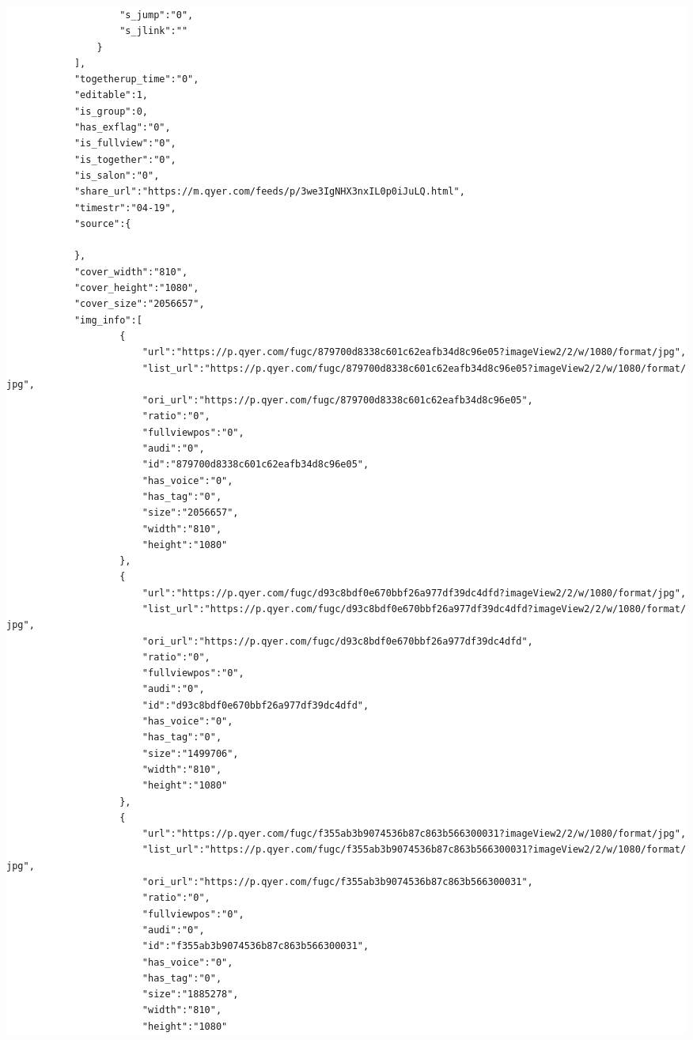                         "s_jump":"0",
                        "s_jlink":""
                    }
                ],
                "togetherup_time":"0",
                "editable":1,
                "is_group":0,
                "has_exflag":"0",
                "is_fullview":"0",
                "is_together":"0",
                "is_salon":"0",
                "share_url":"https://m.qyer.com/feeds/p/3we3IgNHX3nxIL0p0iJuLQ.html",
                "timestr":"04-19",
                "source":{

                },
                "cover_width":"810",
                "cover_height":"1080",
                "cover_size":"2056657",
                "img_info":[
                        {
                            "url":"https://p.qyer.com/fugc/879700d8338c601c62eafb34d8c96e05?imageView2/2/w/1080/format/jpg",
                            "list_url":"https://p.qyer.com/fugc/879700d8338c601c62eafb34d8c96e05?imageView2/2/w/1080/format/jpg",
                            "ori_url":"https://p.qyer.com/fugc/879700d8338c601c62eafb34d8c96e05",
                            "ratio":"0",
                            "fullviewpos":"0",
                            "audi":"0",
                            "id":"879700d8338c601c62eafb34d8c96e05",
                            "has_voice":"0",
                            "has_tag":"0",
                            "size":"2056657",
                            "width":"810",
                            "height":"1080"
                        },
                        {
                            "url":"https://p.qyer.com/fugc/d93c8bdf0e670bbf26a977df39dc4dfd?imageView2/2/w/1080/format/jpg",
                            "list_url":"https://p.qyer.com/fugc/d93c8bdf0e670bbf26a977df39dc4dfd?imageView2/2/w/1080/format/jpg",
                            "ori_url":"https://p.qyer.com/fugc/d93c8bdf0e670bbf26a977df39dc4dfd",
                            "ratio":"0",
                            "fullviewpos":"0",
                            "audi":"0",
                            "id":"d93c8bdf0e670bbf26a977df39dc4dfd",
                            "has_voice":"0",
                            "has_tag":"0",
                            "size":"1499706",
                            "width":"810",
                            "height":"1080"
                        },
                        {
                            "url":"https://p.qyer.com/fugc/f355ab3b9074536b87c863b566300031?imageView2/2/w/1080/format/jpg",
                            "list_url":"https://p.qyer.com/fugc/f355ab3b9074536b87c863b566300031?imageView2/2/w/1080/format/jpg",
                            "ori_url":"https://p.qyer.com/fugc/f355ab3b9074536b87c863b566300031",
                            "ratio":"0",
                            "fullviewpos":"0",
                            "audi":"0",
                            "id":"f355ab3b9074536b87c863b566300031",
                            "has_voice":"0",
                            "has_tag":"0",
                            "size":"1885278",
                            "width":"810",
                            "height":"1080"
